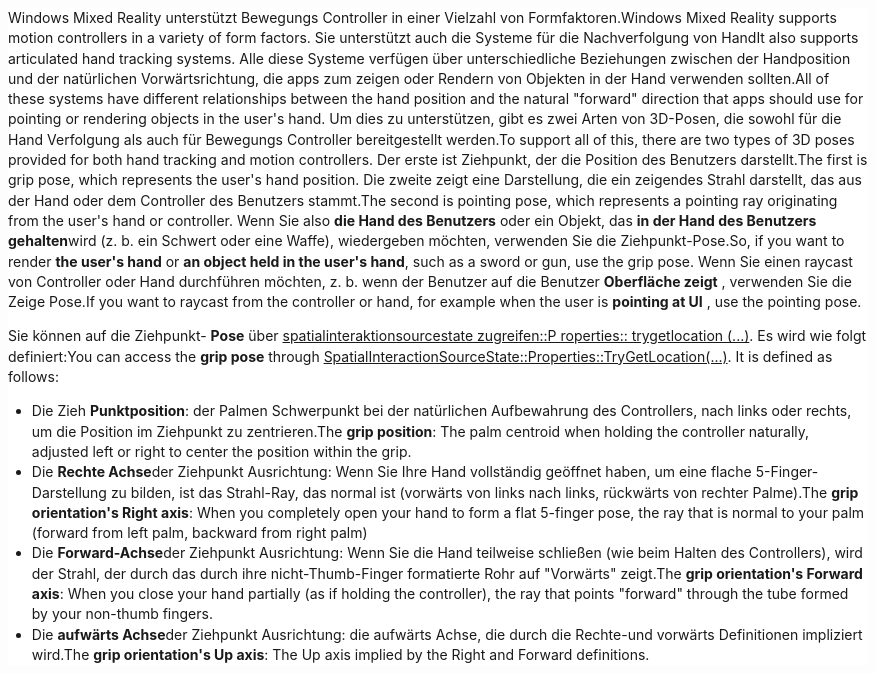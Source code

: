 <span data-ttu-id="cfecd-217">Windows Mixed Reality unterstützt Bewegungs Controller in einer Vielzahl von Formfaktoren.</span><span class="sxs-lookup"><span data-stu-id="cfecd-217">Windows Mixed Reality supports motion controllers in a variety of form factors.</span></span>  <span data-ttu-id="cfecd-218">Sie unterstützt auch die Systeme für die Nachverfolgung von Hand</span><span class="sxs-lookup"><span data-stu-id="cfecd-218">It also supports articulated hand tracking systems.</span></span>  <span data-ttu-id="cfecd-219">Alle diese Systeme verfügen über unterschiedliche Beziehungen zwischen der Handposition und der natürlichen Vorwärtsrichtung, die apps zum zeigen oder Rendern von Objekten in der Hand verwenden sollten.</span><span class="sxs-lookup"><span data-stu-id="cfecd-219">All of these systems have different relationships between the hand position and the natural "forward" direction that apps should use for pointing or rendering objects in the user's hand.</span></span>  <span data-ttu-id="cfecd-220">Um dies zu unterstützen, gibt es zwei Arten von 3D-Posen, die sowohl für die Hand Verfolgung als auch für Bewegungs Controller bereitgestellt werden.</span><span class="sxs-lookup"><span data-stu-id="cfecd-220">To support all of this, there are two types of 3D poses provided for both hand tracking and motion controllers.</span></span>  <span data-ttu-id="cfecd-221">Der erste ist Ziehpunkt, der die Position des Benutzers darstellt.</span><span class="sxs-lookup"><span data-stu-id="cfecd-221">The first is grip pose, which represents the user's hand position.</span></span>  <span data-ttu-id="cfecd-222">Die zweite zeigt eine Darstellung, die ein zeigendes Strahl darstellt, das aus der Hand oder dem Controller des Benutzers stammt.</span><span class="sxs-lookup"><span data-stu-id="cfecd-222">The second is pointing pose, which represents a pointing ray originating from the user's hand or controller.</span></span> <span data-ttu-id="cfecd-223">Wenn Sie also **die Hand des Benutzers** oder ein Objekt, das **in der Hand des Benutzers gehalten**wird (z. b. ein Schwert oder eine Waffe), wiedergeben möchten, verwenden Sie die Ziehpunkt-Pose.</span><span class="sxs-lookup"><span data-stu-id="cfecd-223">So, if you want to render **the user's hand** or **an object held in the user's hand**, such as a sword or gun, use the grip pose.</span></span> <span data-ttu-id="cfecd-224">Wenn Sie einen raycast von Controller oder Hand durchführen möchten, z. b. wenn der Benutzer auf die Benutzer **Oberfläche zeigt** , verwenden Sie die Zeige Pose.</span><span class="sxs-lookup"><span data-stu-id="cfecd-224">If you want to raycast from the controller or hand, for example when the user is **pointing at UI** , use the pointing pose.</span></span>

<span data-ttu-id="cfecd-225">Sie können auf die Ziehpunkt- **Pose** über [spatialinteraktionsourcestate zugreifen::P roperties:: trygetlocation (...)](https://docs.microsoft.com//uwp/api/windows.ui.input.spatial.spatialinteractionsourceproperties.trygetlocation#Windows_UI_Input_Spatial_SpatialInteractionSourceProperties_TryGetLocation_Windows_Perception_Spatial_SpatialCoordinateSystem_).  Es wird wie folgt definiert:</span><span class="sxs-lookup"><span data-stu-id="cfecd-225">You can access the **grip pose** through [SpatialInteractionSourceState::Properties::TryGetLocation(...)](https://docs.microsoft.com//uwp/api/windows.ui.input.spatial.spatialinteractionsourceproperties.trygetlocation#Windows_UI_Input_Spatial_SpatialInteractionSourceProperties_TryGetLocation_Windows_Perception_Spatial_SpatialCoordinateSystem_).  It is defined as follows:</span></span>
* <span data-ttu-id="cfecd-226">Die Zieh **Punktposition**: der Palmen Schwerpunkt bei der natürlichen Aufbewahrung des Controllers, nach links oder rechts, um die Position im Ziehpunkt zu zentrieren.</span><span class="sxs-lookup"><span data-stu-id="cfecd-226">The **grip position**: The palm centroid when holding the controller naturally, adjusted left or right to center the position within the grip.</span></span>
* <span data-ttu-id="cfecd-227">Die **Rechte Achse**der Ziehpunkt Ausrichtung: Wenn Sie Ihre Hand vollständig geöffnet haben, um eine flache 5-Finger-Darstellung zu bilden, ist das Strahl-Ray, das normal ist (vorwärts von links nach links, rückwärts von rechter Palme).</span><span class="sxs-lookup"><span data-stu-id="cfecd-227">The **grip orientation's Right axis**: When you completely open your hand to form a flat 5-finger pose, the ray that is normal to your palm (forward from left palm, backward from right palm)</span></span>
* <span data-ttu-id="cfecd-228">Die **Forward-Achse**der Ziehpunkt Ausrichtung: Wenn Sie die Hand teilweise schließen (wie beim Halten des Controllers), wird der Strahl, der durch das durch ihre nicht-Thumb-Finger formatierte Rohr auf "Vorwärts" zeigt.</span><span class="sxs-lookup"><span data-stu-id="cfecd-228">The **grip orientation's Forward axis**: When you close your hand partially (as if holding the controller), the ray that points "forward" through the tube formed by your non-thumb fingers.</span></span>
* <span data-ttu-id="cfecd-229">Die **aufwärts Achse**der Ziehpunkt Ausrichtung: die aufwärts Achse, die durch die Rechte-und vorwärts Definitionen impliziert wird.</span><span class="sxs-lookup"><span data-stu-id="cfecd-229">The **grip orientation's Up axis**: The Up axis implied by the Right and Forward definitions.</span></span>
